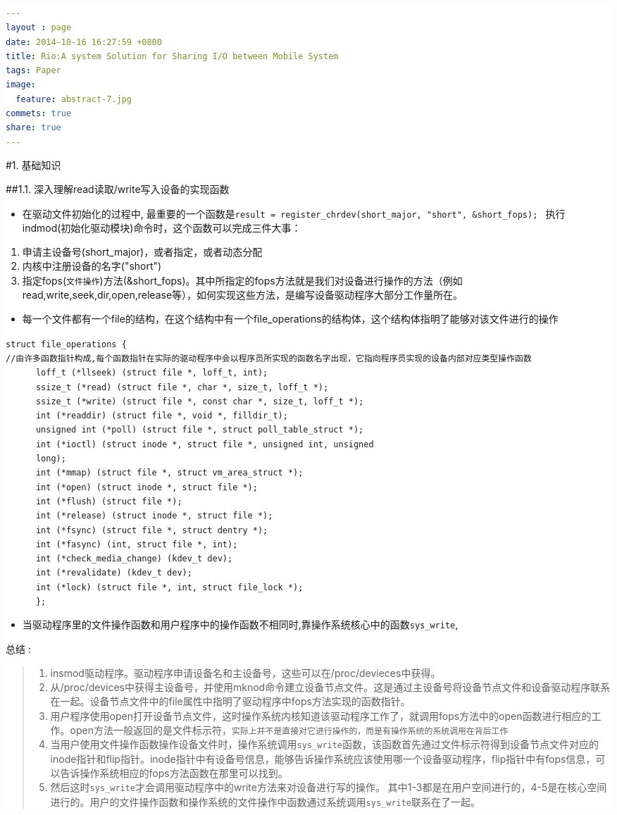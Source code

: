```yaml
---
layout : page
date: 2014-10-16 16:27:59 +0800
title: Rio:A system Solution for Sharing I/O between Mobile System
tags: Paper
image:
  feature: abstract-7.jpg
commets: true
share: true
---
```



#1. 基础知识

##1.1. 深入理解read读取/write写入设备的实现函数

- 在驱动文件初始化的过程中, 最重要的一个函数是`result = register_chrdev(short_major, "short", &short_fops); `
执行indmod(初始化驱动模块)命令时，这个函数可以完成三件大事：
1. 申请主设备号(short_major)，或者指定，或者动态分配
2. 内核中注册设备的名字("short")
3. 指定fops(`文件操作`)方法(&short_fops)。其中所指定的fops方法就是我们对设备进行操作的方法（例如read,write,seek,dir,open,release等），如何实现这些方法，是编写设备驱动程序大部分工作量所在。 


- 每一个文件都有一个file的结构，在这个结构中有一个file_operations的结构体，这个结构体指明了能够对该文件进行的操作




```
struct file_operations { 
//由许多函数指针构成,每个函数指针在实际的驱动程序中会以程序员所实现的函数名字出现，它指向程序员实现的设备内部对应类型操作函数
      loff_t (*llseek) (struct file *, loff_t, int); 
      ssize_t (*read) (struct file *, char *, size_t, loff_t *); 
      ssize_t (*write) (struct file *, const char *, size_t, loff_t *); 
      int (*readdir) (struct file *, void *, filldir_t); 
      unsigned int (*poll) (struct file *, struct poll_table_struct *); 
      int (*ioctl) (struct inode *, struct file *, unsigned int, unsigned
      long); 
      int (*mmap) (struct file *, struct vm_area_struct *); 
      int (*open) (struct inode *, struct file *); 
      int (*flush) (struct file *); 
      int (*release) (struct inode *, struct file *); 
      int (*fsync) (struct file *, struct dentry *); 
      int (*fasync) (int, struct file *, int); 
      int (*check_media_change) (kdev_t dev); 
      int (*revalidate) (kdev_t dev); 
      int (*lock) (struct file *, int, struct file_lock *); 
      }; 
```


- 当驱动程序里的文件操作函数和用户程序中的操作函数不相同时,靠操作系统核心中的函数`sys_write`,

总结 :
> 1. insmod驱动程序。驱动程序申请设备名和主设备号，这些可以在/proc/devieces中获得。 
> 2. 从/proc/devices中获得主设备号，并使用mknod命令建立设备节点文件。这是通过主设备号将设备节点文件和设备驱动程序联系在一起。设备节点文件中的file属性中指明了驱动程序中fops方法实现的函数指针。 
> 3. 用户程序使用open打开设备节点文件，这时操作系统内核知道该驱动程序工作了，就调用fops方法中的open函数进行相应的工作。open方法一般返回的是文件标示符，`实际上并不是直接对它进行操作的，而是有操作系统的系统调用在背后工作` 
> 4. 当用户使用文件操作函数操作设备文件时，操作系统调用`sys_write`函数，该函数首先通过文件标示符得到设备节点文件对应的inode指针和flip指针。inode指针中有设备号信息，能够告诉操作系统应该使用哪一个设备驱动程序，flip指针中有fops信息，可以告诉操作系统相应的fops方法函数在那里可以找到。 
> 5. 然后这时`sys_write`才会调用驱动程序中的write方法来对设备进行写的操作。 其中1-3都是在用户空间进行的，4-5是在核心空间进行的。用户的文件操作函数和操作系统的文件操作中函数通过系统调用`sys_write`联系在了一起。 
